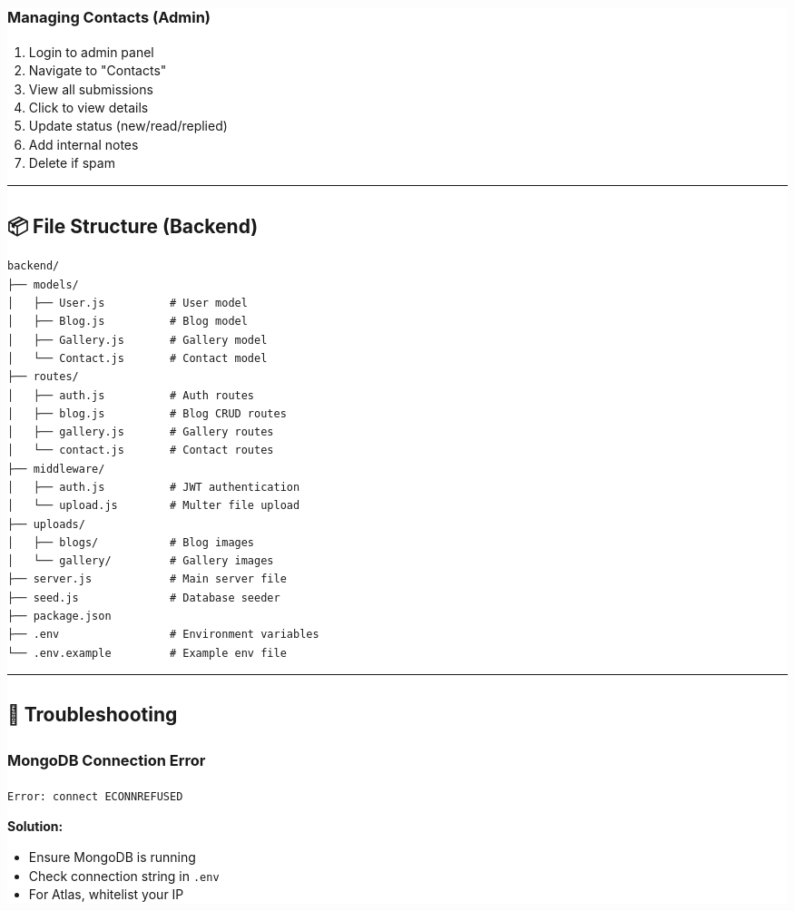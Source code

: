 ### Managing Contacts (Admin)
1. Login to admin panel
2. Navigate to "Contacts"
3. View all submissions
4. Click to view details
5. Update status (new/read/replied)
6. Add internal notes
7. Delete if spam

---

## 📦 File Structure (Backend)

```
backend/
├── models/
│   ├── User.js          # User model
│   ├── Blog.js          # Blog model
│   ├── Gallery.js       # Gallery model
│   └── Contact.js       # Contact model
├── routes/
│   ├── auth.js          # Auth routes
│   ├── blog.js          # Blog CRUD routes
│   ├── gallery.js       # Gallery routes
│   └── contact.js       # Contact routes
├── middleware/
│   ├── auth.js          # JWT authentication
│   └── upload.js        # Multer file upload
├── uploads/
│   ├── blogs/           # Blog images
│   └── gallery/         # Gallery images
├── server.js            # Main server file
├── seed.js              # Database seeder
├── package.json
├── .env                 # Environment variables
└── .env.example         # Example env file
```

---

## 🐛 Troubleshooting

### MongoDB Connection Error
```
Error: connect ECONNREFUSED
```
**Solution:** 
- Ensure MongoDB is running
- Check connection string in `.env`
- For Atlas, whitelist your IP
